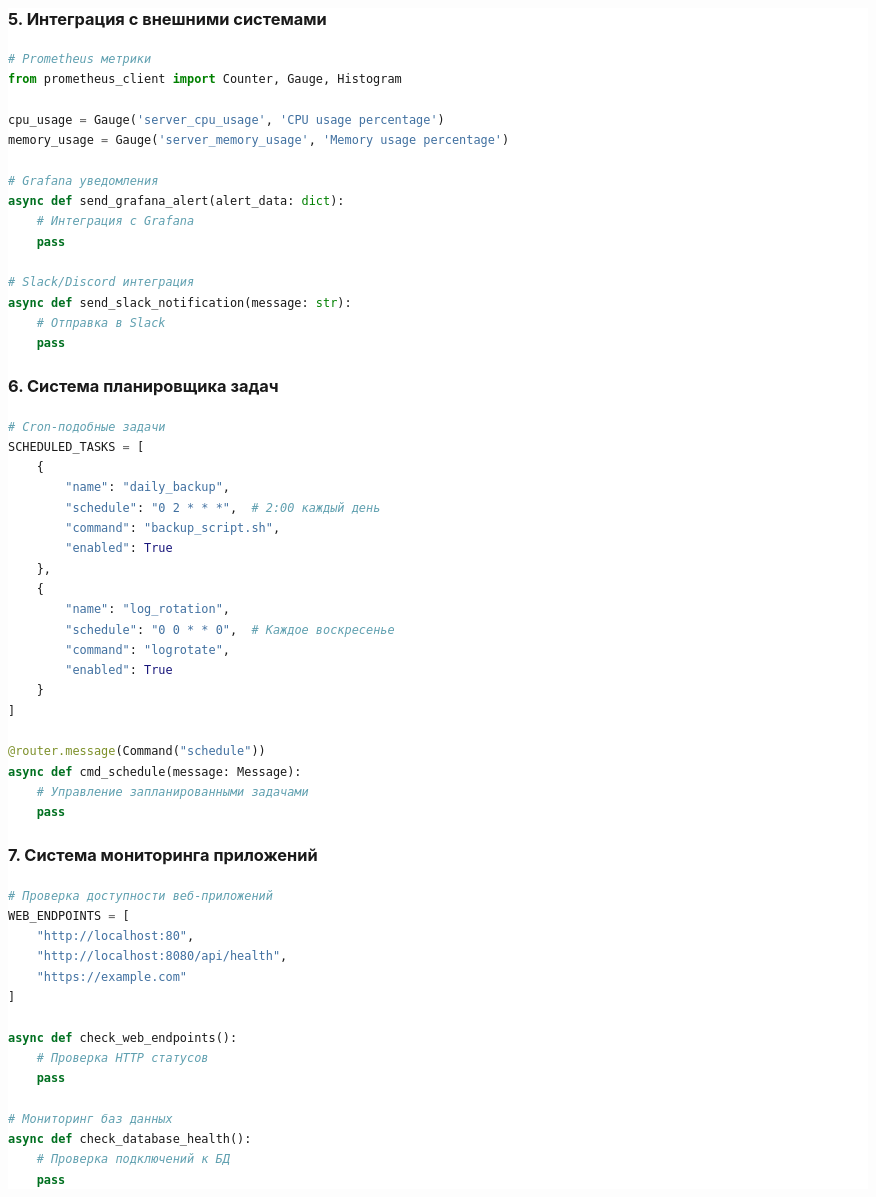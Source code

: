 ### 5. **Интеграция с внешними системами**
```python
# Prometheus метрики
from prometheus_client import Counter, Gauge, Histogram

cpu_usage = Gauge('server_cpu_usage', 'CPU usage percentage')
memory_usage = Gauge('server_memory_usage', 'Memory usage percentage')

# Grafana уведомления
async def send_grafana_alert(alert_data: dict):
    # Интеграция с Grafana
    pass

# Slack/Discord интеграция
async def send_slack_notification(message: str):
    # Отправка в Slack
    pass
```

### 6. **Система планировщика задач**
```python
# Cron-подобные задачи
SCHEDULED_TASKS = [
    {
        "name": "daily_backup",
        "schedule": "0 2 * * *",  # 2:00 каждый день
        "command": "backup_script.sh",
        "enabled": True
    },
    {
        "name": "log_rotation",
        "schedule": "0 0 * * 0",  # Каждое воскресенье
        "command": "logrotate",
        "enabled": True
    }
]

@router.message(Command("schedule"))
async def cmd_schedule(message: Message):
    # Управление запланированными задачами
    pass
```

### 7. **Система мониторинга приложений**
```python
# Проверка доступности веб-приложений
WEB_ENDPOINTS = [
    "http://localhost:80",
    "http://localhost:8080/api/health",
    "https://example.com"
]

async def check_web_endpoints():
    # Проверка HTTP статусов
    pass

# Мониторинг баз данных
async def check_database_health():
    # Проверка подключений к БД
    pass
```
